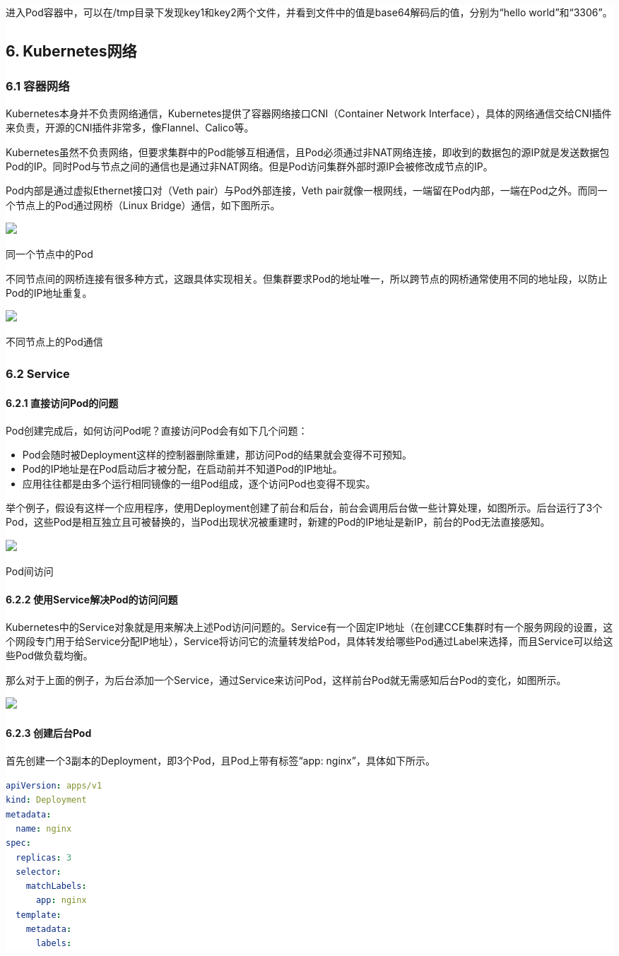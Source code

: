 进入Pod容器中，可以在/tmp目录下发现key1和key2两个文件，并看到文件中的值是base64解码后的值，分别为“hello world”和“3306”。

## 6. Kubernetes网络

### 6.1 容器网络

Kubernetes本身并不负责网络通信，Kubernetes提供了容器网络接口CNI（Container Network Interface），具体的网络通信交给CNI插件来负责，开源的CNI插件非常多，像Flannel、Calico等。

Kubernetes虽然不负责网络，但要求集群中的Pod能够互相通信，且Pod必须通过非NAT网络连接，即收到的数据包的源IP就是发送数据包Pod的IP。同时Pod与节点之间的通信也是通过非NAT网络。但是Pod访问集群外部时源IP会被修改成节点的IP。

Pod内部是通过虚拟Ethernet接口对（Veth pair）与Pod外部连接，Veth pair就像一根网线，一端留在Pod内部，一端在Pod之外。而同一个节点上的Pod通过网桥（Linux Bridge）通信，如下图所示。

![](https://support.huaweicloud.com/basics-cce/zh-cn_image_0264670294.png)

同一个节点中的Pod

不同节点间的网桥连接有很多种方式，这跟具体实现相关。但集群要求Pod的地址唯一，所以跨节点的网桥通常使用不同的地址段，以防止Pod的IP地址重复。

![](https://support.huaweicloud.com/basics-cce/zh-cn_image_0264671475.png)

不同节点上的Pod通信

### 6.2 Service

#### 6.2.1 直接访问Pod的问题

Pod创建完成后，如何访问Pod呢？直接访问Pod会有如下几个问题：

- Pod会随时被Deployment这样的控制器删除重建，那访问Pod的结果就会变得不可预知。
- Pod的IP地址是在Pod启动后才被分配，在启动前并不知道Pod的IP地址。
- 应用往往都是由多个运行相同镜像的一组Pod组成，逐个访问Pod也变得不现实。

举个例子，假设有这样一个应用程序，使用Deployment创建了前台和后台，前台会调用后台做一些计算处理，如图所示。后台运行了3个Pod，这些Pod是相互独立且可被替换的，当Pod出现状况被重建时，新建的Pod的IP地址是新IP，前台的Pod无法直接感知。

![](https://support.huaweicloud.com/basics-cce/zh-cn_image_0258894622.png)

Pod间访问

#### 6.2.2 使用Service解决Pod的访问问题

Kubernetes中的Service对象就是用来解决上述Pod访问问题的。Service有一个固定IP地址（在创建CCE集群时有一个服务网段的设置，这个网段专门用于给Service分配IP地址），Service将访问它的流量转发给Pod，具体转发给哪些Pod通过Label来选择，而且Service可以给这些Pod做负载均衡。

那么对于上面的例子，为后台添加一个Service，通过Service来访问Pod，这样前台Pod就无需感知后台Pod的变化，如图所示。

![](https://support.huaweicloud.com/basics-cce/zh-cn_image_0258889981.png)

#### 6.2.3 创建后台Pod

首先创建一个3副本的Deployment，即3个Pod，且Pod上带有标签“app: nginx”，具体如下所示。

```yaml
apiVersion: apps/v1      
kind: Deployment         
metadata:
  name: nginx            
spec:
  replicas: 3                    
  selector:              
    matchLabels:
      app: nginx
  template:              
    metadata:
      labels:
```
